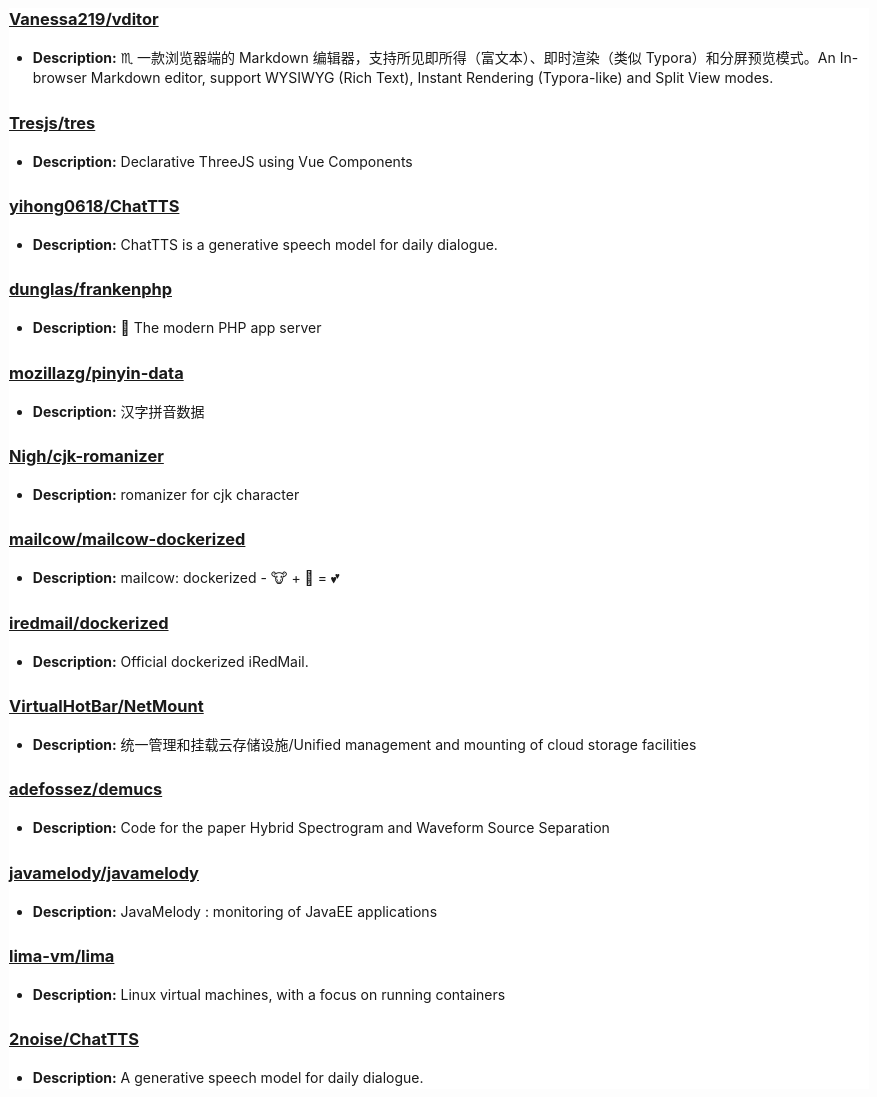 ### [Vanessa219/vditor](https://github.com/Vanessa219/vditor)
- **Description:** ♏  一款浏览器端的 Markdown 编辑器，支持所见即所得（富文本）、即时渲染（类似 Typora）和分屏预览模式。An In-browser Markdown editor, support WYSIWYG (Rich Text),  Instant Rendering (Typora-like) and Split View modes.

### [Tresjs/tres](https://github.com/Tresjs/tres)
- **Description:** Declarative ThreeJS using Vue Components

### [yihong0618/ChatTTS](https://github.com/yihong0618/ChatTTS)
- **Description:** ChatTTS is a generative speech model for daily dialogue.

### [dunglas/frankenphp](https://github.com/dunglas/frankenphp)
- **Description:** 🧟 The modern PHP app server

### [mozillazg/pinyin-data](https://github.com/mozillazg/pinyin-data)
- **Description:** 汉字拼音数据

### [Nigh/cjk-romanizer](https://github.com/Nigh/cjk-romanizer)
- **Description:** romanizer for cjk character

### [mailcow/mailcow-dockerized](https://github.com/mailcow/mailcow-dockerized)
- **Description:** mailcow: dockerized - 🐮 + 🐋 = 💕

### [iredmail/dockerized](https://github.com/iredmail/dockerized)
- **Description:** Official dockerized iRedMail.

### [VirtualHotBar/NetMount](https://github.com/VirtualHotBar/NetMount)
- **Description:** 统一管理和挂载云存储设施/Unified management and mounting of cloud storage facilities

### [adefossez/demucs](https://github.com/adefossez/demucs)
- **Description:** Code for the paper Hybrid Spectrogram and Waveform Source Separation

### [javamelody/javamelody](https://github.com/javamelody/javamelody)
- **Description:** JavaMelody : monitoring of JavaEE applications

### [lima-vm/lima](https://github.com/lima-vm/lima)
- **Description:** Linux virtual machines, with a focus on running containers

### [2noise/ChatTTS](https://github.com/2noise/ChatTTS)
- **Description:** A generative speech model for daily dialogue.
